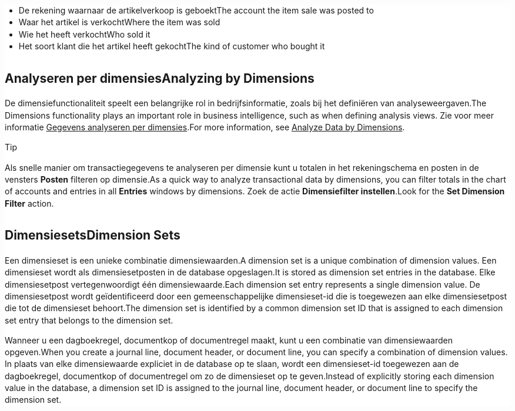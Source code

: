 * <span data-ttu-id="5fa6d-114">De rekening waarnaar de artikelverkoop is geboekt</span><span class="sxs-lookup"><span data-stu-id="5fa6d-114">The account the item sale was posted to</span></span>  
* <span data-ttu-id="5fa6d-115">Waar het artikel is verkocht</span><span class="sxs-lookup"><span data-stu-id="5fa6d-115">Where the item was sold</span></span>
* <span data-ttu-id="5fa6d-116">Wie het heeft verkocht</span><span class="sxs-lookup"><span data-stu-id="5fa6d-116">Who sold it</span></span>
* <span data-ttu-id="5fa6d-117">Het soort klant die het artikel heeft gekocht</span><span class="sxs-lookup"><span data-stu-id="5fa6d-117">The kind of customer who bought it</span></span>  

## <a name="analyzing-by-dimensions"></a><span data-ttu-id="5fa6d-118">Analyseren per dimensies</span><span class="sxs-lookup"><span data-stu-id="5fa6d-118">Analyzing by Dimensions</span></span>
<span data-ttu-id="5fa6d-119">De dimensiefunctionaliteit speelt een belangrijke rol in bedrijfsinformatie, zoals bij het definiëren van analyseweergaven.</span><span class="sxs-lookup"><span data-stu-id="5fa6d-119">The Dimensions functionality plays an important role in business intelligence, such as when defining analysis views.</span></span> <span data-ttu-id="5fa6d-120">Zie voor meer informatie [Gegevens analyseren per dimensies](bi-how-analyze-data-dimension.md).</span><span class="sxs-lookup"><span data-stu-id="5fa6d-120">For more information, see [Analyze Data by Dimensions](bi-how-analyze-data-dimension.md).</span></span>

> [!TIP]
> <span data-ttu-id="5fa6d-121">Als snelle manier om transactiegegevens te analyseren per dimensie kunt u totalen in het rekeningschema en posten in de vensters **Posten** filteren op dimensie.</span><span class="sxs-lookup"><span data-stu-id="5fa6d-121">As a quick way to analyze transactional data by dimensions, you can filter totals in the chart of accounts and entries in all **Entries** windows by dimensions.</span></span> <span data-ttu-id="5fa6d-122">Zoek de actie **Dimensiefilter instellen**.</span><span class="sxs-lookup"><span data-stu-id="5fa6d-122">Look for the **Set Dimension Filter** action.</span></span>

## <a name="dimension-sets"></a><span data-ttu-id="5fa6d-123">Dimensiesets</span><span class="sxs-lookup"><span data-stu-id="5fa6d-123">Dimension Sets</span></span>
<span data-ttu-id="5fa6d-124">Een dimensieset is een unieke combinatie dimensiewaarden.</span><span class="sxs-lookup"><span data-stu-id="5fa6d-124">A dimension set is a unique combination of dimension values.</span></span> <span data-ttu-id="5fa6d-125">Een dimensieset wordt als dimensiesetposten in de database opgeslagen.</span><span class="sxs-lookup"><span data-stu-id="5fa6d-125">It is stored as dimension set entries in the database.</span></span> <span data-ttu-id="5fa6d-126">Elke dimensiesetpost vertegenwoordigt één dimensiewaarde.</span><span class="sxs-lookup"><span data-stu-id="5fa6d-126">Each dimension set entry represents a single dimension value.</span></span> <span data-ttu-id="5fa6d-127">De dimensiesetpost wordt geïdentificeerd door een gemeenschappelijke dimensieset-id die is toegewezen aan elke dimensiesetpost die tot de dimensieset behoort.</span><span class="sxs-lookup"><span data-stu-id="5fa6d-127">The dimension set is identified by a common dimension set ID that is assigned to each dimension set entry that belongs to the dimension set.</span></span>  

<span data-ttu-id="5fa6d-128">Wanneer u een dagboekregel, documentkop of documentregel maakt, kunt u een combinatie van dimensiewaarden opgeven.</span><span class="sxs-lookup"><span data-stu-id="5fa6d-128">When you create a journal line, document header, or document line, you can specify a combination of dimension values.</span></span> <span data-ttu-id="5fa6d-129">In plaats van elke dimensiewaarde expliciet in de database op te slaan, wordt een dimensieset-id toegewezen aan de dagboekregel, documentkop of documentregel om zo de dimensieset op te geven.</span><span class="sxs-lookup"><span data-stu-id="5fa6d-129">Instead of explicitly storing each dimension value in the database, a dimension set ID is assigned to the journal line, document header, or document line to specify the dimension set.</span></span>  
